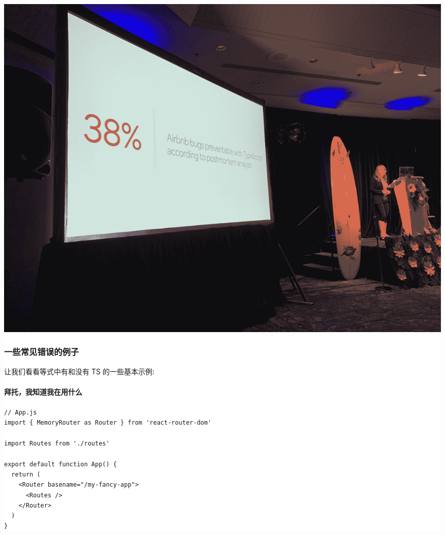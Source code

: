 ![airbnb bugs](img/b0d138756c4301c0a7882e5302d5e587.png "Airbnb claims that 38% of bugs on Airbnb could have been prevented by using TypeScript.")

### 一些常见错误的例子

让我们看看等式中有和没有 TS 的一些基本示例:

#### 拜托，我知道我在用什么

```
// App.js
import { MemoryRouter as Router } from 'react-router-dom'

import Routes from './routes'

export default function App() {
  return (
    <Router basename="/my-fancy-app">
      <Routes />
    </Router>
  )
} 
```
